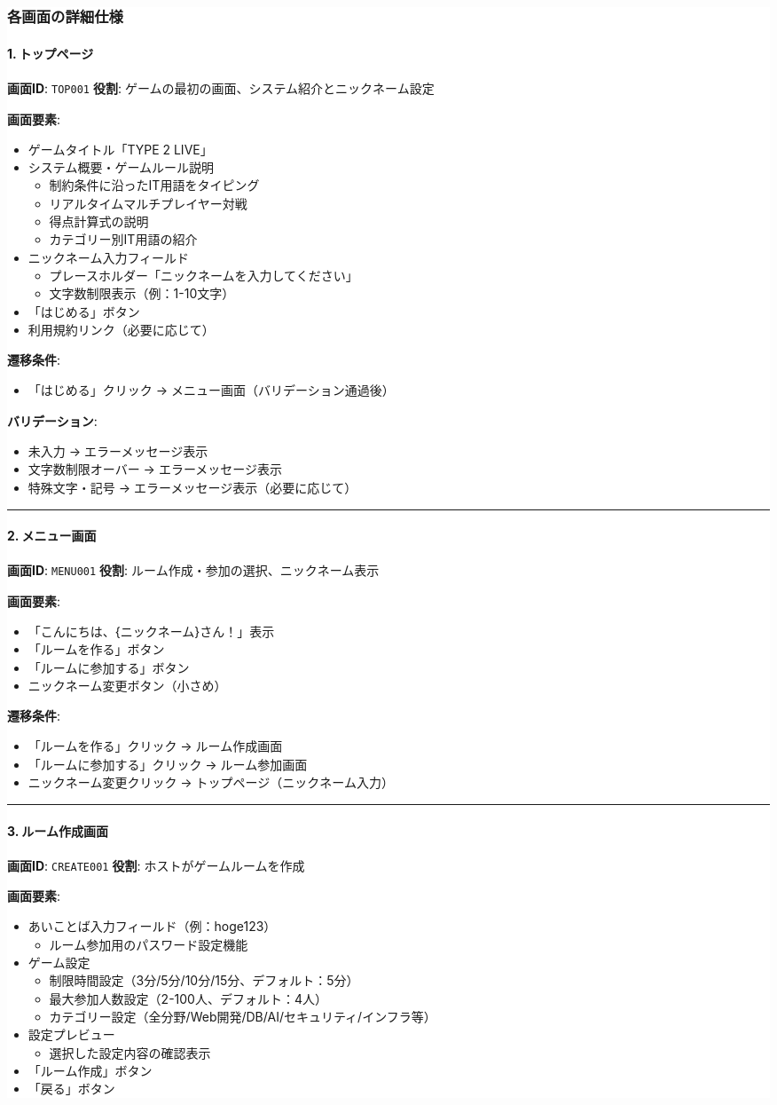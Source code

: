 
### 各画面の詳細仕様

#### 1. トップページ
**画面ID**: `TOP001`
**役割**: ゲームの最初の画面、システム紹介とニックネーム設定

**画面要素**:
- ゲームタイトル「TYPE 2 LIVE」
- システム概要・ゲームルール説明
  - 制約条件に沿ったIT用語をタイピング
  - リアルタイムマルチプレイヤー対戦
  - 得点計算式の説明
  - カテゴリー別IT用語の紹介
- ニックネーム入力フィールド
  - プレースホルダー「ニックネームを入力してください」
  - 文字数制限表示（例：1-10文字）
- 「はじめる」ボタン
- 利用規約リンク（必要に応じて）

**遷移条件**:
- 「はじめる」クリック → メニュー画面（バリデーション通過後）

**バリデーション**:
- 未入力 → エラーメッセージ表示
- 文字数制限オーバー → エラーメッセージ表示  
- 特殊文字・記号 → エラーメッセージ表示（必要に応じて）

---

#### 2. メニュー画面
**画面ID**: `MENU001`
**役割**: ルーム作成・参加の選択、ニックネーム表示

**画面要素**:
- 「こんにちは、{ニックネーム}さん！」表示
- 「ルームを作る」ボタン
- 「ルームに参加する」ボタン
- ニックネーム変更ボタン（小さめ）

**遷移条件**:
- 「ルームを作る」クリック → ルーム作成画面
- 「ルームに参加する」クリック → ルーム参加画面
- ニックネーム変更クリック → トップページ（ニックネーム入力）

---

#### 3. ルーム作成画面
**画面ID**: `CREATE001`
**役割**: ホストがゲームルームを作成

**画面要素**:
- あいことば入力フィールド（例：hoge123）
  - ルーム参加用のパスワード設定機能
- ゲーム設定
  - 制限時間設定（3分/5分/10分/15分、デフォルト：5分）
  - 最大参加人数設定（2-100人、デフォルト：4人）
  - カテゴリー設定（全分野/Web開発/DB/AI/セキュリティ/インフラ等）
- 設定プレビュー
  - 選択した設定内容の確認表示
- 「ルーム作成」ボタン
- 「戻る」ボタン
